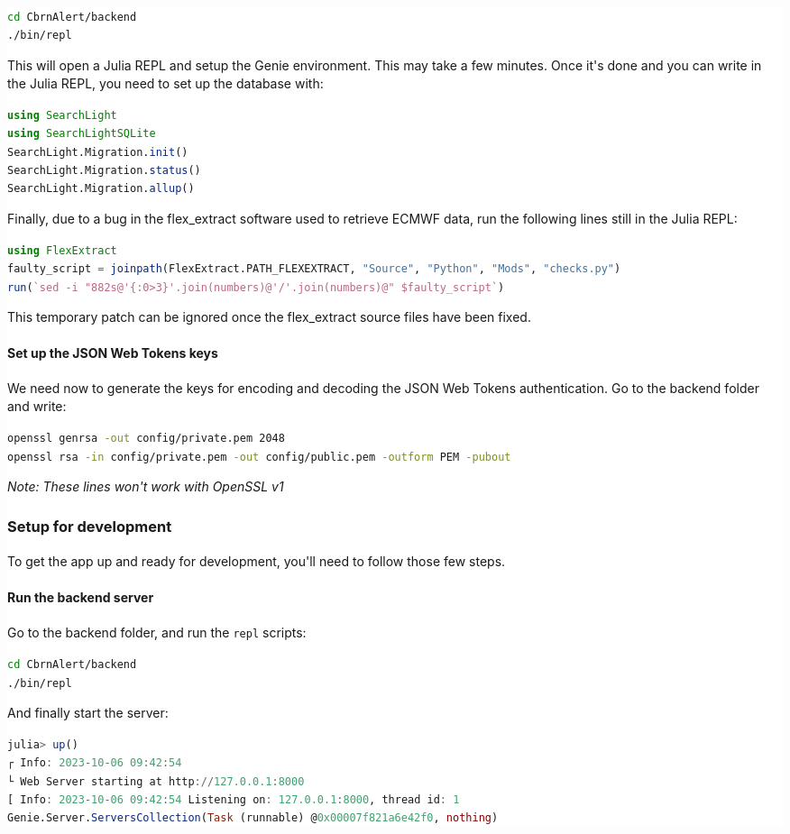 ```bash
cd CbrnAlert/backend
./bin/repl
```

This will open a Julia REPL and setup the Genie environment. This may take a few minutes. Once it's done and you can write in the Julia REPL, you need to set up the database with:

```julia
using SearchLight
using SearchLightSQLite
SearchLight.Migration.init()
SearchLight.Migration.status()
SearchLight.Migration.allup()
```

Finally, due to a bug in the flex_extract software used to retrieve ECMWF data, run the following lines still in the Julia REPL:

```julia
using FlexExtract
faulty_script = joinpath(FlexExtract.PATH_FLEXEXTRACT, "Source", "Python", "Mods", "checks.py")
run(`sed -i "882s@'{:0>3}'.join(numbers)@'/'.join(numbers)@" $faulty_script`)
```

This temporary patch can be ignored once the flex_extract source files have been fixed.

#### Set up the JSON Web Tokens keys
We need now to generate the keys for encoding and decoding the JSON Web Tokens authentication. Go to the backend folder and write:

```bash
openssl genrsa -out config/private.pem 2048
openssl rsa -in config/private.pem -out config/public.pem -outform PEM -pubout
```

*Note: These lines won't work with OpenSSL v1*
### Setup for development

To get the app up and ready for development, you'll need to follow those few steps.

#### Run the backend server
Go to the backend folder, and run the `repl` scripts:

```bash
cd CbrnAlert/backend
./bin/repl
```

And finally start the server:
```julia
julia> up()
┌ Info: 2023-10-06 09:42:54 
└ Web Server starting at http://127.0.0.1:8000 
[ Info: 2023-10-06 09:42:54 Listening on: 127.0.0.1:8000, thread id: 1
Genie.Server.ServersCollection(Task (runnable) @0x00007f821a6e42f0, nothing)
```
